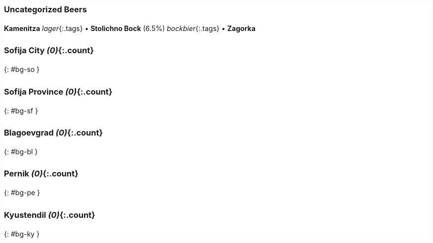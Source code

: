 ### Uncategorized Beers

**Kamenitza**  _lager_{:.tags}  • 
**Stolichno Bock** (6.5%) _bockbier_{:.tags}  • 
**Zagorka**   




### Sofija City _(0)_{:.count}
{: #bg-so }




<div class='columns2' markdown='1'>


</div>





### Sofija Province _(0)_{:.count}
{: #bg-sf }




<div class='columns2' markdown='1'>


</div>





### Blagoevgrad _(0)_{:.count}
{: #bg-bl }




<div class='columns2' markdown='1'>


</div>





### Pernik _(0)_{:.count}
{: #bg-pe }




<div class='columns2' markdown='1'>


</div>





### Kyustendil _(0)_{:.count}
{: #bg-ky }
